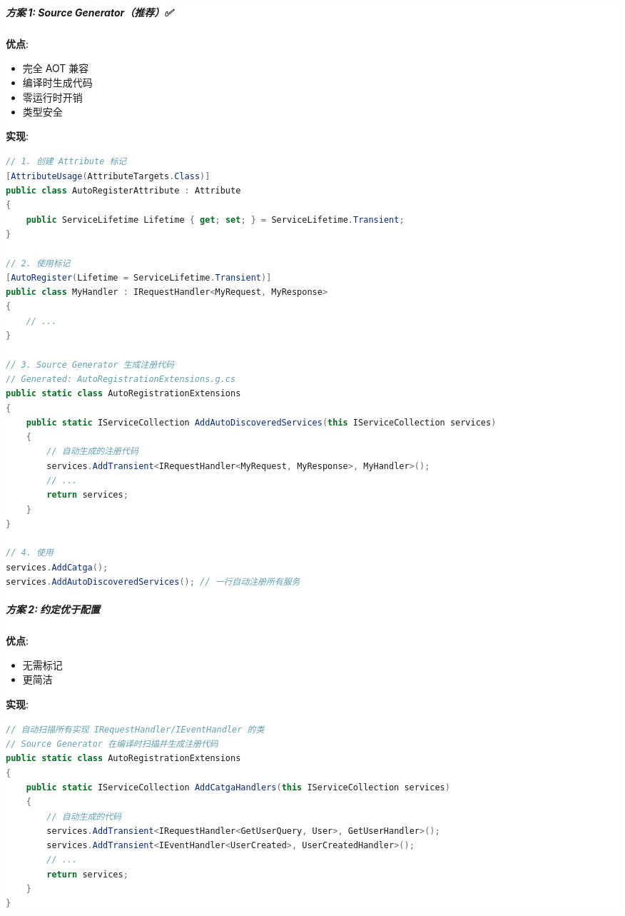 ##### 方案 1: Source Generator（推荐）✅
**优点**:
- 完全 AOT 兼容
- 编译时生成代码
- 零运行时开销
- 类型安全

**实现**:
```csharp
// 1. 创建 Attribute 标记
[AttributeUsage(AttributeTargets.Class)]
public class AutoRegisterAttribute : Attribute
{
    public ServiceLifetime Lifetime { get; set; } = ServiceLifetime.Transient;
}

// 2. 使用标记
[AutoRegister(Lifetime = ServiceLifetime.Transient)]
public class MyHandler : IRequestHandler<MyRequest, MyResponse>
{
    // ...
}

// 3. Source Generator 生成注册代码
// Generated: AutoRegistrationExtensions.g.cs
public static class AutoRegistrationExtensions
{
    public static IServiceCollection AddAutoDiscoveredServices(this IServiceCollection services)
    {
        // 自动生成的注册代码
        services.AddTransient<IRequestHandler<MyRequest, MyResponse>, MyHandler>();
        // ...
        return services;
    }
}

// 4. 使用
services.AddCatga();
services.AddAutoDiscoveredServices(); // 一行自动注册所有服务
```

##### 方案 2: 约定优于配置
**优点**:
- 无需标记
- 更简洁

**实现**:
```csharp
// 自动扫描所有实现 IRequestHandler/IEventHandler 的类
// Source Generator 在编译时扫描并生成注册代码
public static class AutoRegistrationExtensions
{
    public static IServiceCollection AddCatgaHandlers(this IServiceCollection services)
    {
        // 自动生成的代码
        services.AddTransient<IRequestHandler<GetUserQuery, User>, GetUserHandler>();
        services.AddTransient<IEventHandler<UserCreated>, UserCreatedHandler>();
        // ...
        return services;
    }
}
```
